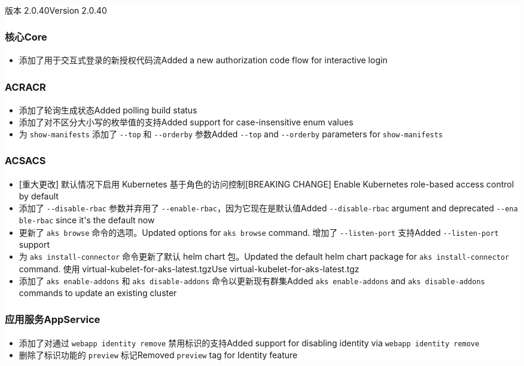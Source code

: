 <span data-ttu-id="7f0c2-349">版本 2.0.40</span><span class="sxs-lookup"><span data-stu-id="7f0c2-349">Version 2.0.40</span></span>

### <a name="core"></a><span data-ttu-id="7f0c2-350">核心</span><span class="sxs-lookup"><span data-stu-id="7f0c2-350">Core</span></span>

* <span data-ttu-id="7f0c2-351">添加了用于交互式登录的新授权代码流</span><span class="sxs-lookup"><span data-stu-id="7f0c2-351">Added a new authorization code flow for interactive login</span></span>

### <a name="acr"></a><span data-ttu-id="7f0c2-352">ACR</span><span class="sxs-lookup"><span data-stu-id="7f0c2-352">ACR</span></span>

* <span data-ttu-id="7f0c2-353">添加了轮询生成状态</span><span class="sxs-lookup"><span data-stu-id="7f0c2-353">Added polling build status</span></span>
* <span data-ttu-id="7f0c2-354">添加了对不区分大小写的枚举值的支持</span><span class="sxs-lookup"><span data-stu-id="7f0c2-354">Added support for case-insensitive enum values</span></span>
* <span data-ttu-id="7f0c2-355">为 `show-manifests` 添加了 `--top` 和 `--orderby` 参数</span><span class="sxs-lookup"><span data-stu-id="7f0c2-355">Added `--top` and `--orderby` parameters for `show-manifests`</span></span>

### <a name="acs"></a><span data-ttu-id="7f0c2-356">ACS</span><span class="sxs-lookup"><span data-stu-id="7f0c2-356">ACS</span></span>

* <span data-ttu-id="7f0c2-357">[重大更改] 默认情况下启用 Kubernetes 基于角色的访问控制</span><span class="sxs-lookup"><span data-stu-id="7f0c2-357">[BREAKING CHANGE] Enable Kubernetes role-based access control by default</span></span>
* <span data-ttu-id="7f0c2-358">添加了 `--disable-rbac` 参数并弃用了 `--enable-rbac`，因为它现在是默认值</span><span class="sxs-lookup"><span data-stu-id="7f0c2-358">Added `--disable-rbac` argument and deprecated `--enable-rbac` since it's the default now</span></span>
* <span data-ttu-id="7f0c2-359">更新了 `aks browse` 命令的选项。</span><span class="sxs-lookup"><span data-stu-id="7f0c2-359">Updated options for `aks browse` command.</span></span> <span data-ttu-id="7f0c2-360">增加了 `--listen-port` 支持</span><span class="sxs-lookup"><span data-stu-id="7f0c2-360">Added `--listen-port` support</span></span>
* <span data-ttu-id="7f0c2-361">为 `aks install-connector` 命令更新了默认 helm chart 包。</span><span class="sxs-lookup"><span data-stu-id="7f0c2-361">Updated the default helm chart package for `aks install-connector` command.</span></span> <span data-ttu-id="7f0c2-362">使用 virtual-kubelet-for-aks-latest.tgz</span><span class="sxs-lookup"><span data-stu-id="7f0c2-362">Use virtual-kubelet-for-aks-latest.tgz</span></span>
* <span data-ttu-id="7f0c2-363">添加了 `aks enable-addons` 和 `aks disable-addons` 命令以更新现有群集</span><span class="sxs-lookup"><span data-stu-id="7f0c2-363">Added `aks enable-addons` and `aks disable-addons` commands to update an existing cluster</span></span>

### <a name="appservice"></a><span data-ttu-id="7f0c2-364">应用服务</span><span class="sxs-lookup"><span data-stu-id="7f0c2-364">AppService</span></span>

* <span data-ttu-id="7f0c2-365">添加了对通过 `webapp identity remove` 禁用标识的支持</span><span class="sxs-lookup"><span data-stu-id="7f0c2-365">Added support for disabling identity via `webapp identity remove`</span></span>
* <span data-ttu-id="7f0c2-366">删除了标识功能的 `preview` 标记</span><span class="sxs-lookup"><span data-stu-id="7f0c2-366">Removed `preview` tag for Identity feature</span></span>
